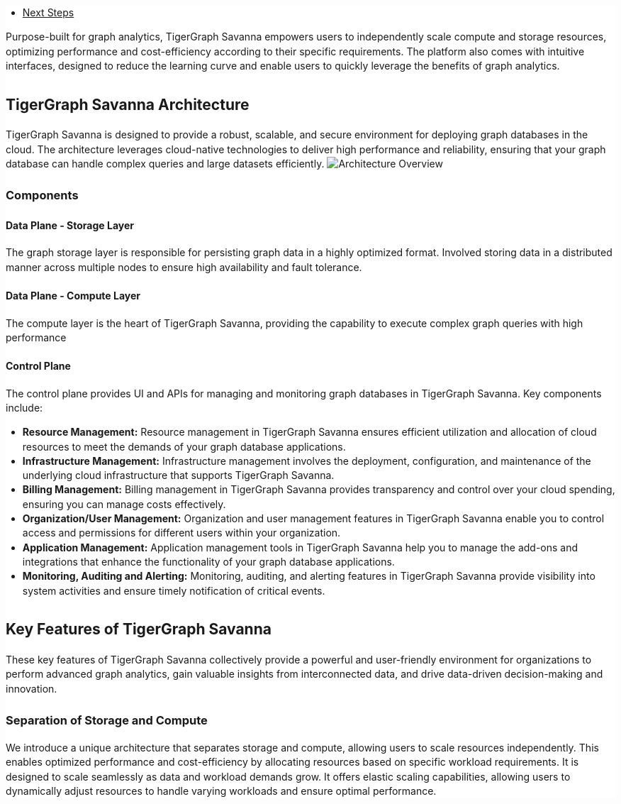   * [Next Steps](https://docs.tigergraph.com/savanna/main/overview/overview#_next_steps)


Purpose-built for graph analytics, TigerGraph Savanna empowers users to independently scale compute and storage resources, optimizing performance and cost-efficiency according to their specific requirements.
The platform also comes with intuitive interfaces, designed to reduce the learning curve and enable users to quickly leverage the benefits of graph analytics.
## [](https://docs.tigergraph.com/savanna/main/overview/overview#_tigergraph_savanna_architecture)TigerGraph Savanna Architecture
TigerGraph Savanna is designed to provide a robust, scalable, and secure environment for deploying graph databases in the cloud. The architecture leverages cloud-native technologies to deliver high performance and reliability, ensuring that your graph database can handle complex queries and large datasets efficiently.
![Architecture Overview](https://docs.tigergraph.com/savanna/main/overview/_images/savanna-architecture.png)
### [](https://docs.tigergraph.com/savanna/main/overview/overview#_components)Components
#### [](https://docs.tigergraph.com/savanna/main/overview/overview#_data_plane_storage_layer)Data Plane - Storage Layer
The graph storage layer is responsible for persisting graph data in a highly optimized format. Involved storing data in a distributed manner across multiple nodes to ensure high availability and fault tolerance.
#### [](https://docs.tigergraph.com/savanna/main/overview/overview#_data_plane_compute_layer)Data Plane - Compute Layer
The compute layer is the heart of TigerGraph Savanna, providing the capability to execute complex graph queries with high performance
#### [](https://docs.tigergraph.com/savanna/main/overview/overview#_control_plane)Control Plane
The control plane provides UI and APIs for managing and monitoring graph databases in TigerGraph Savanna. Key components include:
  * **Resource Management:** Resource management in TigerGraph Savanna ensures efficient utilization and allocation of cloud resources to meet the demands of your graph database applications.
  * **Infrastructure Management:** Infrastructure management involves the deployment, configuration, and maintenance of the underlying cloud infrastructure that supports TigerGraph Savanna.
  * **Billing Management:** Billing management in TigerGraph Savanna provides transparency and control over your cloud spending, ensuring you can manage costs effectively.
  * **Organization/User Management:** Organization and user management features in TigerGraph Savanna enable you to control access and permissions for different users within your organization.
  * **Application Management:** Application management tools in TigerGraph Savanna help you to manage the add-ons and integrations that enhance the functionality of your graph database applications.
  * **Monitoring, Auditing and Alerting:** Monitoring, auditing, and alerting features in TigerGraph Savanna provide visibility into system activities and ensure timely notification of critical events.


## [](https://docs.tigergraph.com/savanna/main/overview/overview#_key_features_of_tigergraph_savanna)Key Features of TigerGraph Savanna
These key features of TigerGraph Savanna collectively provide a powerful and user-friendly environment for organizations to perform advanced graph analytics, gain valuable insights from interconnected data, and drive data-driven decision-making and innovation.
### [](https://docs.tigergraph.com/savanna/main/overview/overview#_separation_of_storage_and_compute)Separation of Storage and Compute
We introduce a unique architecture that separates storage and compute, allowing users to scale resources independently. This enables optimized performance and cost-efficiency by allocating resources based on specific workload requirements. It is designed to scale seamlessly as data and workload demands grow. It offers elastic scaling capabilities, allowing users to dynamically adjust resources to handle varying workloads and ensure optimal performance.